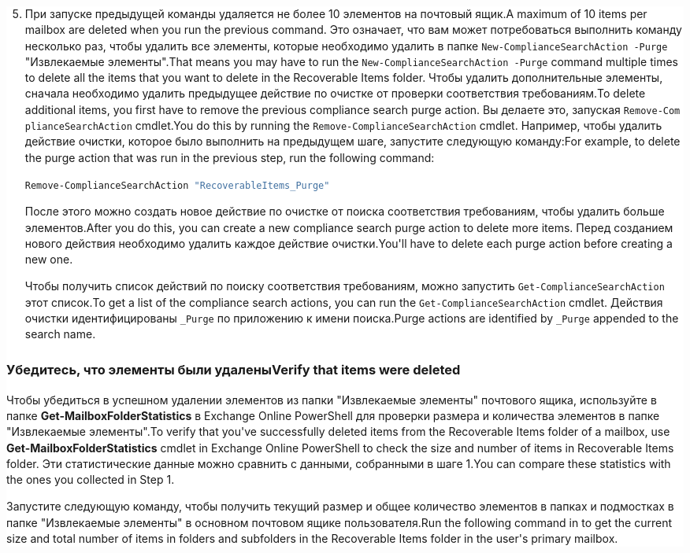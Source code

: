 5. <span data-ttu-id="38279-270">При запуске предыдущей команды удаляется не более 10 элементов на почтовый ящик.</span><span class="sxs-lookup"><span data-stu-id="38279-270">A maximum of 10 items per mailbox are deleted when you run the previous command.</span></span> <span data-ttu-id="38279-271">Это означает, что вам может потребоваться выполнить команду несколько раз, чтобы удалить все элементы, которые необходимо удалить в папке `New-ComplianceSearchAction -Purge` "Извлекаемые элементы".</span><span class="sxs-lookup"><span data-stu-id="38279-271">That means you may have to run the `New-ComplianceSearchAction -Purge` command multiple times to delete all the items that you want to delete in the Recoverable Items folder.</span></span> <span data-ttu-id="38279-272">Чтобы удалить дополнительные элементы, сначала необходимо удалить предыдущее действие по очистке от проверки соответствия требованиям.</span><span class="sxs-lookup"><span data-stu-id="38279-272">To delete additional items, you first have to remove the previous compliance search purge action.</span></span> <span data-ttu-id="38279-273">Вы делаете это, запуская `Remove-ComplianceSearchAction` cmdlet.</span><span class="sxs-lookup"><span data-stu-id="38279-273">You do this by running the `Remove-ComplianceSearchAction` cmdlet.</span></span> <span data-ttu-id="38279-274">Например, чтобы удалить действие очистки, которое было выполнить на предыдущем шаге, запустите следующую команду:</span><span class="sxs-lookup"><span data-stu-id="38279-274">For example, to delete the purge action that was run in the previous step, run the following command:</span></span>

   ```powershell
   Remove-ComplianceSearchAction "RecoverableItems_Purge"
   ```

   <span data-ttu-id="38279-275">После этого можно создать новое действие по очистке от поиска соответствия требованиям, чтобы удалить больше элементов.</span><span class="sxs-lookup"><span data-stu-id="38279-275">After you do this, you can create a new compliance search purge action to delete more items.</span></span> <span data-ttu-id="38279-276">Перед созданием нового действия необходимо удалить каждое действие очистки.</span><span class="sxs-lookup"><span data-stu-id="38279-276">You'll have to delete each purge action before creating a new one.</span></span>

   <span data-ttu-id="38279-277">Чтобы получить список действий по поиску соответствия требованиям, можно запустить `Get-ComplianceSearchAction` этот список.</span><span class="sxs-lookup"><span data-stu-id="38279-277">To get a list of the compliance search actions, you can run the `Get-ComplianceSearchAction` cmdlet.</span></span> <span data-ttu-id="38279-278">Действия очистки идентифицированы `_Purge` по приложению к имени поиска.</span><span class="sxs-lookup"><span data-stu-id="38279-278">Purge actions are identified by `_Purge` appended to the search name.</span></span>

### <a name="verify-that-items-were-deleted"></a><span data-ttu-id="38279-279">Убедитесь, что элементы были удалены</span><span class="sxs-lookup"><span data-stu-id="38279-279">Verify that items were deleted</span></span>

<span data-ttu-id="38279-280">Чтобы убедиться в успешном удалении элементов из папки "Извлекаемые элементы" почтового ящика, используйте в папке **Get-MailboxFolderStatistics** в Exchange Online PowerShell для проверки размера и количества элементов в папке "Извлекаемые элементы".</span><span class="sxs-lookup"><span data-stu-id="38279-280">To verify that you've successfully deleted items from the Recoverable Items folder of a mailbox, use **Get-MailboxFolderStatistics** cmdlet in Exchange Online PowerShell to check the size and number of items in Recoverable Items folder.</span></span> <span data-ttu-id="38279-281">Эти статистические данные можно сравнить с данными, собранными в шаге 1.</span><span class="sxs-lookup"><span data-stu-id="38279-281">You can compare these statistics with the ones you collected in Step 1.</span></span>
  
<span data-ttu-id="38279-282">Запустите следующую команду, чтобы получить текущий размер и общее количество элементов в папках и подмостках в папке "Извлекаемые элементы" в основном почтовом ящике пользователя.</span><span class="sxs-lookup"><span data-stu-id="38279-282">Run the following command in to get the current size and total number of items in folders and subfolders in the Recoverable Items folder in the user's primary mailbox.</span></span>
  